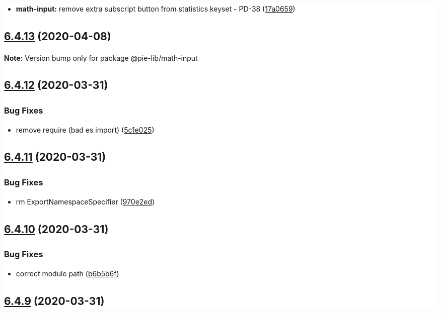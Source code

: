 * **math-input:** remove extra subscript button from statistics keyset - PD-38 ([17a0659](https://github.com/pie-framework/pie-lib/commit/17a0659))





## [6.4.13](https://github.com/pie-framework/pie-lib/compare/@pie-lib/math-input@6.4.12...@pie-lib/math-input@6.4.13) (2020-04-08)

**Note:** Version bump only for package @pie-lib/math-input





## [6.4.12](https://github.com/pie-framework/pie-lib/compare/@pie-lib/math-input@6.4.11...@pie-lib/math-input@6.4.12) (2020-03-31)


### Bug Fixes

* remove require (bad es import) ([5c1e025](https://github.com/pie-framework/pie-lib/commit/5c1e025))





## [6.4.11](https://github.com/pie-framework/pie-lib/compare/@pie-lib/math-input@6.4.10...@pie-lib/math-input@6.4.11) (2020-03-31)


### Bug Fixes

* rm ExportNamespaceSpecifier ([970e2ed](https://github.com/pie-framework/pie-lib/commit/970e2ed))





## [6.4.10](https://github.com/pie-framework/pie-lib/compare/@pie-lib/math-input@6.4.9...@pie-lib/math-input@6.4.10) (2020-03-31)


### Bug Fixes

* correct module path ([b6b5b6f](https://github.com/pie-framework/pie-lib/commit/b6b5b6f))





## [6.4.9](https://github.com/pie-framework/pie-lib/compare/@pie-lib/math-input@6.4.8...@pie-lib/math-input@6.4.9) (2020-03-31)
